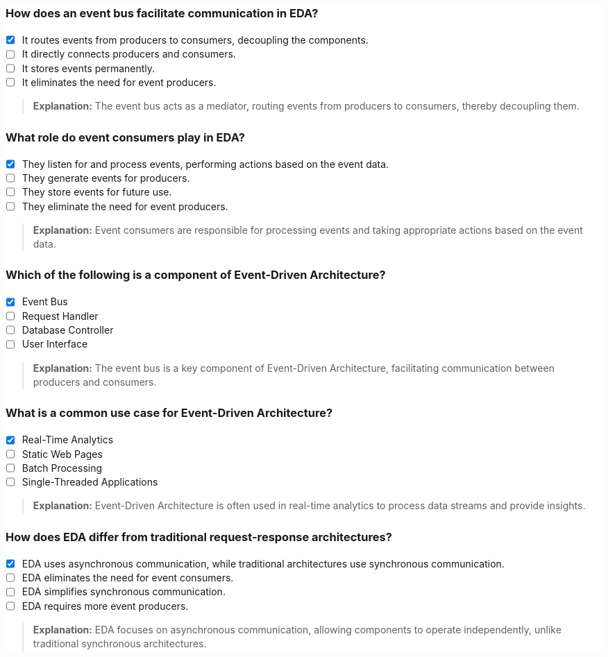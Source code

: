 ### How does an event bus facilitate communication in EDA?

- [x] It routes events from producers to consumers, decoupling the components.
- [ ] It directly connects producers and consumers.
- [ ] It stores events permanently.
- [ ] It eliminates the need for event producers.

> **Explanation:** The event bus acts as a mediator, routing events from producers to consumers, thereby decoupling them.

### What role do event consumers play in EDA?

- [x] They listen for and process events, performing actions based on the event data.
- [ ] They generate events for producers.
- [ ] They store events for future use.
- [ ] They eliminate the need for event producers.

> **Explanation:** Event consumers are responsible for processing events and taking appropriate actions based on the event data.

### Which of the following is a component of Event-Driven Architecture?

- [x] Event Bus
- [ ] Request Handler
- [ ] Database Controller
- [ ] User Interface

> **Explanation:** The event bus is a key component of Event-Driven Architecture, facilitating communication between producers and consumers.

### What is a common use case for Event-Driven Architecture?

- [x] Real-Time Analytics
- [ ] Static Web Pages
- [ ] Batch Processing
- [ ] Single-Threaded Applications

> **Explanation:** Event-Driven Architecture is often used in real-time analytics to process data streams and provide insights.

### How does EDA differ from traditional request-response architectures?

- [x] EDA uses asynchronous communication, while traditional architectures use synchronous communication.
- [ ] EDA eliminates the need for event consumers.
- [ ] EDA simplifies synchronous communication.
- [ ] EDA requires more event producers.

> **Explanation:** EDA focuses on asynchronous communication, allowing components to operate independently, unlike traditional synchronous architectures.
